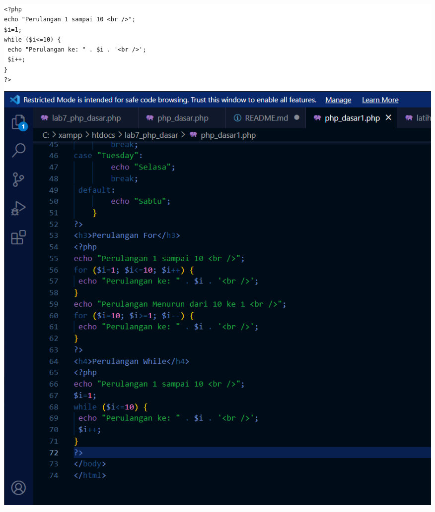 ```
<?php
echo "Perulangan 1 sampai 10 <br />";
$i=1;
while ($i<=10) {
 echo "Perulangan ke: " . $i . '<br />';
 $i++;
}
?>
```

![Gambar1](screenshot/ss20.png)
